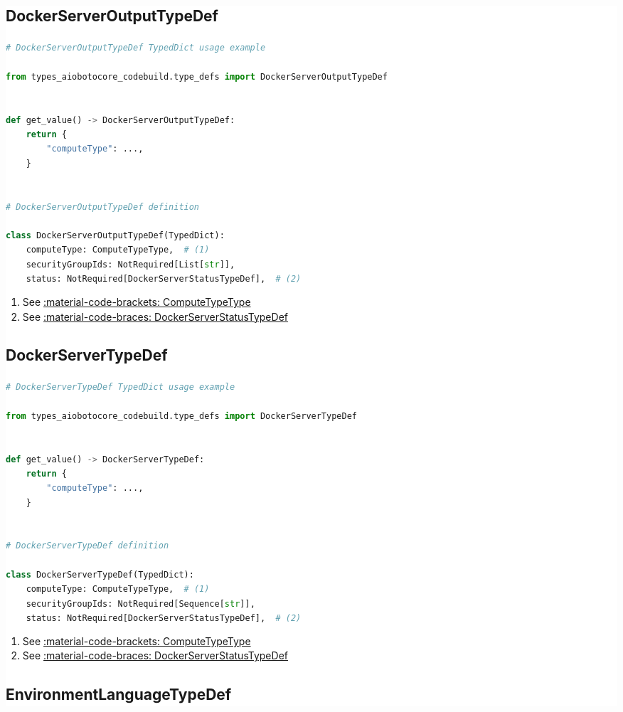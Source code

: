 ## DockerServerOutputTypeDef

```python
# DockerServerOutputTypeDef TypedDict usage example

from types_aiobotocore_codebuild.type_defs import DockerServerOutputTypeDef


def get_value() -> DockerServerOutputTypeDef:
    return {
        "computeType": ...,
    }


# DockerServerOutputTypeDef definition

class DockerServerOutputTypeDef(TypedDict):
    computeType: ComputeTypeType,  # (1)
    securityGroupIds: NotRequired[List[str]],
    status: NotRequired[DockerServerStatusTypeDef],  # (2)
```

1. See [:material-code-brackets: ComputeTypeType](./literals.md#computetypetype)
2. See [:material-code-braces: DockerServerStatusTypeDef](./type_defs.md#dockerserverstatustypedef)

## DockerServerTypeDef

```python
# DockerServerTypeDef TypedDict usage example

from types_aiobotocore_codebuild.type_defs import DockerServerTypeDef


def get_value() -> DockerServerTypeDef:
    return {
        "computeType": ...,
    }


# DockerServerTypeDef definition

class DockerServerTypeDef(TypedDict):
    computeType: ComputeTypeType,  # (1)
    securityGroupIds: NotRequired[Sequence[str]],
    status: NotRequired[DockerServerStatusTypeDef],  # (2)
```

1. See [:material-code-brackets: ComputeTypeType](./literals.md#computetypetype)
2. See [:material-code-braces: DockerServerStatusTypeDef](./type_defs.md#dockerserverstatustypedef)

## EnvironmentLanguageTypeDef
